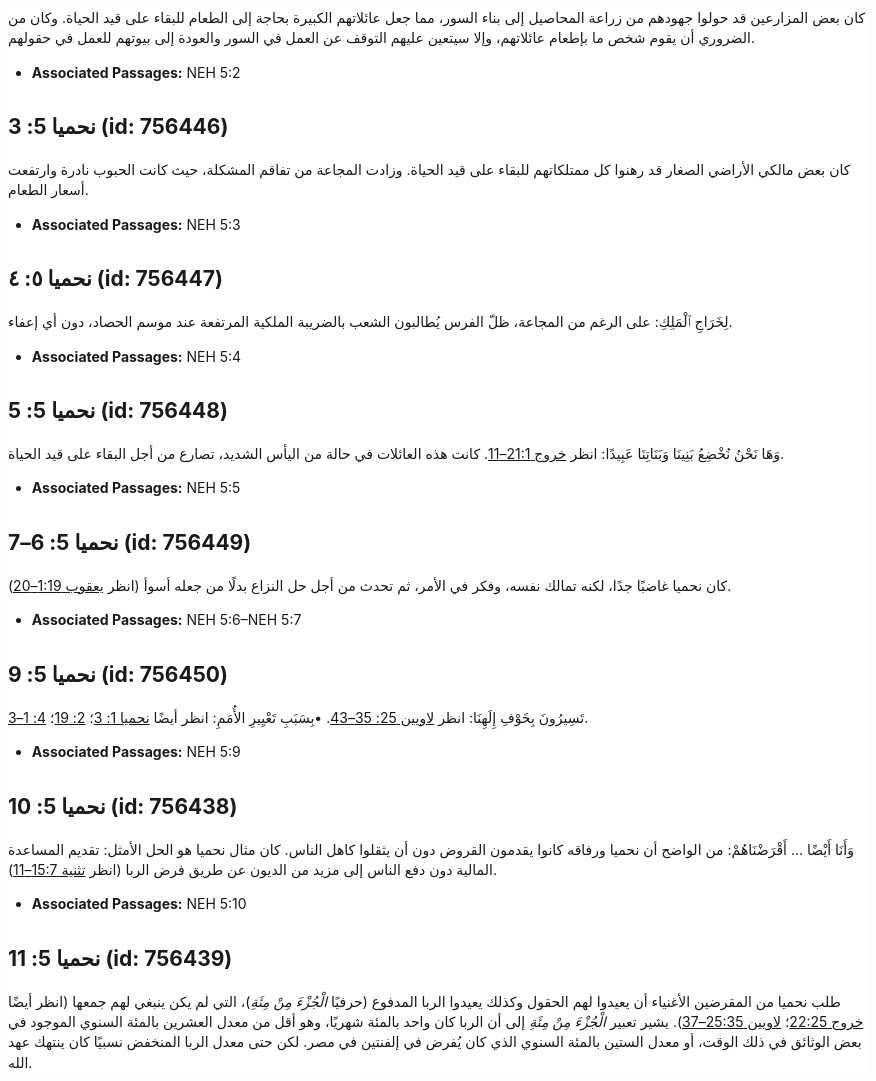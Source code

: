 كان بعض المزارعين قد حولوا جهودهم من زراعة المحاصيل إلى بناء السور، مما جعل عائلاتهم الكبيرة بحاجة إلى الطعام للبقاء على قيد الحياة. وكان من الضروري أن يقوم شخص ما بإطعام عائلاتهم، وإلا سيتعين عليهم التوقف عن العمل في السور والعودة إلى بيوتهم للعمل في حقولهم.

* **Associated Passages:** NEH 5:2

## نحميا 5: 3 (id: 756446)

كان بعض مالكي الأراضي الصغار قد رهنوا كل ممتلكاتهم للبقاء على قيد الحياة. وزادت المجاعة من تفاقم المشكلة، حيث كانت الحبوب نادرة وارتفعت أسعار الطعام.

* **Associated Passages:** NEH 5:3

## نحميا ٥: ٤ (id: 756447)

لِخَرَاجِ ٱلْمَلِكِ: على الرغم من المجاعة، ظلّ الفرس يُطالبون الشعب بالضريبة الملكية المرتفعة عند موسم الحصاد، دون أي إعفاء.

* **Associated Passages:** NEH 5:4

## نحميا 5: 5 (id: 756448)

وَهَا نَحْنُ نُخْضِعُ بَنِينَا وَبَنَاتِنَا عَبِيدًا: انظر [خروج 21:1–11](https://ref.ly/Exod21:1-Exod21:11). كانت هذه العائلات في حالة من اليأس الشديد، تصارع من أجل البقاء على قيد الحياة.

* **Associated Passages:** NEH 5:5

## نحميا 5: 6–7 (id: 756449)

كان نحميا غاضبًا جدًا، لكنه تمالك نفسه، وفكر في الأمر، ثم تحدث من أجل حل النزاع بدلًا من جعله أسوأ (انظر [يعقوب 1:19–20](https://ref.ly/Jas1:19-Jas1:20)).

* **Associated Passages:** NEH 5:6–NEH 5:7

## نحميا 5: 9 (id: 756450)

تَسِيرُونَ بِخَوْفِ إِلَهِنَا: انظر [لاويين 25: 35–43](https://ref.ly/Lev25:35-Lev25:43). •بِسَبَبِ تَعْيِيرِ الأُمَمِ: انظر أيضًا [نحميا 1: 3](https://ref.ly/Neh1:3)؛ [2: 19](https://ref.ly/Neh2:19)؛ [4: 1–3](https://ref.ly/Neh4:1-Neh4:3).

* **Associated Passages:** NEH 5:9

## نحميا 5: 10 (id: 756438)

وَأَنَا أَيْضًا … أَقْرَضْنَاهُمْ: من الواضح أن نحميا ورفاقه كانوا يقدمون القروض دون أن يثقلوا كاهل الناس. كان مثال نحميا هو الحل الأمثل: تقديم المساعدة المالية دون دفع الناس إلى مزيد من الديون عن طريق فرض الربا (انظر [تثنية 15:7–11](https://ref.ly/Deut15:7-Deut15:11)).

* **Associated Passages:** NEH 5:10

## نحميا 5: 11 (id: 756439)

طلب نحميا من المقرضين الأغنياء أن يعيدوا لهم الحقول وكذلك يعيدوا الربا المدفوع (حرفيًا *الْجُزْءَ مِنْ مِئَةِ*)، التي لم يكن ينبغي لهم جمعها (انظر أيضًا [خروج 22:25](https://ref.ly/Exod22:25)؛ [لاويين 25:35–37](https://ref.ly/Lev25:35-Lev25:37)). يشير تعبير *الْجُزْءَ مِنْ مِئَةِ* إلى أن الربا كان واحد بالمئة شهريًا، وهو أقل من معدل العشرين بالمئة السنوي الموجود في بعض الوثائق في ذلك الوقت، أو معدل الستين بالمئة السنوي الذي كان يُفرض في إلفنتين في مصر. لكن حتى معدل الربا المنخفض نسبيًا كان ينتهك عهد الله.
